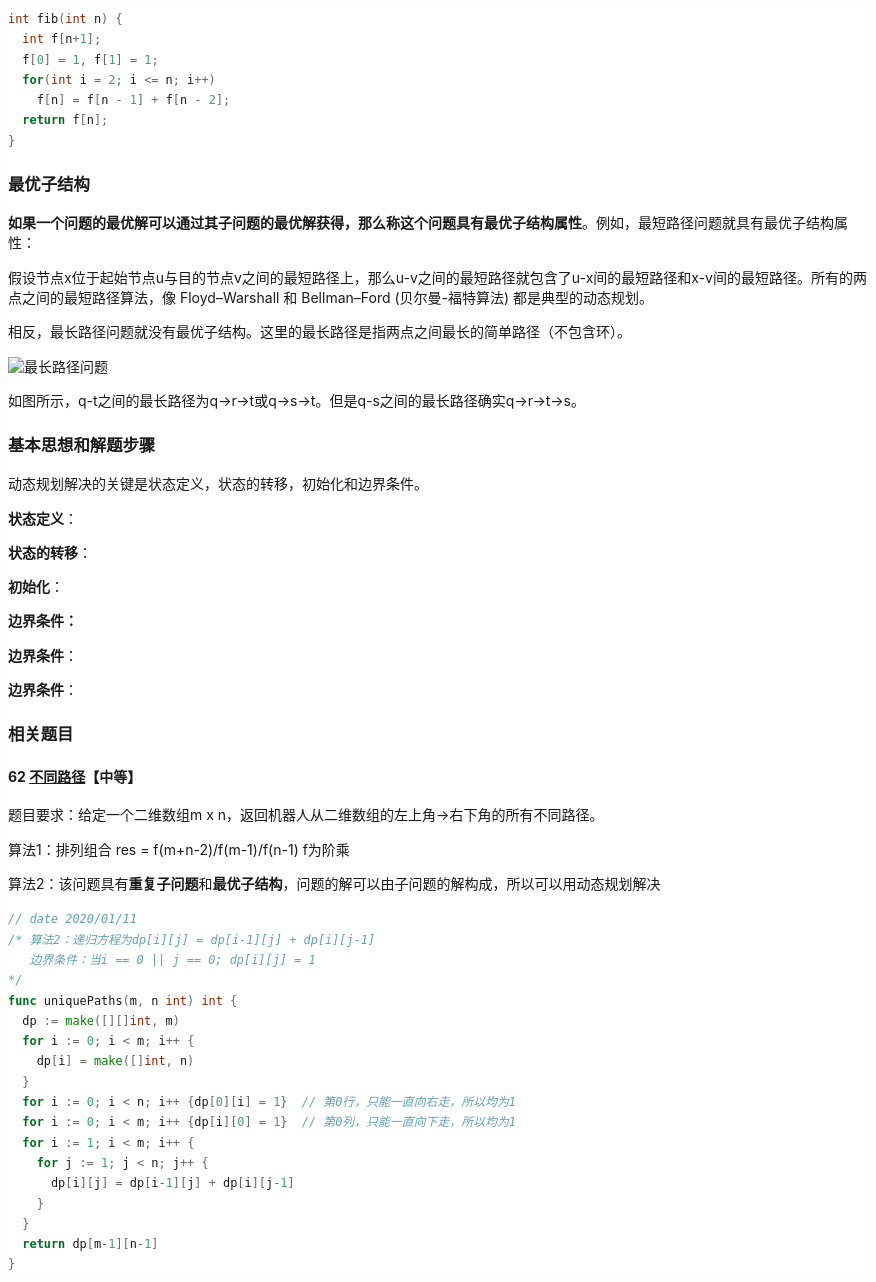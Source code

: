 ```cpp
int fib(int n) {
  int f[n+1];
  f[0] = 1, f[1] = 1;
  for(int i = 2; i <= n; i++)
    f[n] = f[n - 1] + f[n - 2];
  return f[n];
}
```

### 最优子结构

**如果一个问题的最优解可以通过其子问题的最优解获得，那么称这个问题具有最优子结构属性**。例如，最短路径问题就具有最优子结构属性：

假设节点x位于起始节点u与目的节点v之间的最短路径上，那么u-v之间的最短路径就包含了u-x间的最短路径和x-v间的最短路径。所有的两点之间的最短路径算法，像 Floyd–Warshall 和 Bellman–Ford (贝尔曼-福特算法) 都是典型的动态规划。

相反，最长路径问题就没有最优子结构。这里的最长路径是指两点之间最长的简单路径（不包含环）。

![最长路径问题](http://on64c9tla.bkt.clouddn.com/Algorithm/longestpath.png)

如图所示，q-t之间的最长路径为q->r->t或q->s->t。但是q-s之间的最长路径确实q->r->t->s。

### 基本思想和解题步骤

动态规划解决的关键是状态定义，状态的转移，初始化和边界条件。

**状态定义**：

**状态的转移**：

**初始化**：

**边界条件：**

**边界条件**：

**边界条件**：

### 相关题目

#### 62 [不同路径](https://leetcode-cn.com/problems/unique-paths/)【中等】

题目要求：给定一个二维数组m x n，返回机器人从二维数组的左上角->右下角的所有不同路径。

算法1：排列组合 res = f(m+n-2)/f(m-1)/f(n-1)  f为阶乘

算法2：该问题具有**重复子问题**和**最优子结构**，问题的解可以由子问题的解构成，所以可以用动态规划解决

```go
// date 2020/01/11
/* 算法2：递归方程为dp[i][j] = dp[i-1][j] + dp[i][j-1]
   边界条件：当i == 0 || j == 0; dp[i][j] = 1
*/
func uniquePaths(m, n int) int {
  dp := make([][]int, m)
  for i := 0; i < m; i++ {
    dp[i] = make([]int, n)
  }
  for i := 0; i < n; i++ {dp[0][i] = 1}  // 第0行，只能一直向右走，所以均为1
  for i := 0; i < m; i++ {dp[i][0] = 1}  // 第0列，只能一直向下走，所以均为1
  for i := 1; i < m; i++ {
    for j := 1; j < n; j++ {
      dp[i][j] = dp[i-1][j] + dp[i][j-1]
    }
  }
  return dp[m-1][n-1]
}
```
